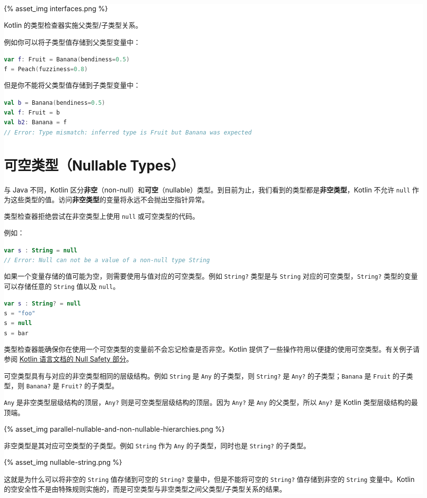 {% asset_img interfaces.png %}

Kotlin 的类型检查器实施父类型/子类型关系。

例如你可以将子类型值存储到父类型变量中：

```kotlin
var f: Fruit = Banana(bendiness=0.5)
f = Peach(fuzziness=0.8)
```

但是你不能将父类型值存储到子类型变量中：

```kotlin
val b = Banana(bendiness=0.5)
val f: Fruit = b
val b2: Banana = f
// Error: Type mismatch: inferred type is Fruit but Banana was expected 
```

# 可空类型（Nullable Types）

与 Java 不同，Kotlin 区分**非空**（non-null）和**可空**（nullable）类型。到目前为止，我们看到的类型都是**非空类型**，Kotlin 不允许 `null` 作为这些类型的值。访问**非空类型**的变量将永远不会抛出空指针异常。

类型检查器拒绝尝试在非空类型上使用 `null` 或可空类型的代码。

例如：

```kotlin
var s : String = null
// Error: Null can not be a value of a non-null type String
```

如果一个变量存储的值可能为空，则需要使用与值对应的可空类型。例如 `String?` 类型是与 `String` 对应的可空类型，`String?` 类型的变量可以存储任意的 `String` 值以及 `null`。

```kotlin
var s : String? = null
s = "foo"
s = null
s = bar
```

类型检查器能确保你在使用一个可空类型的变量前不会忘记检查是否非空。Kotlin 提供了一些操作符用以便捷的使用可空类型。有关例子请参阅 [Kotlin 语言文档的 Null Safety 部分](https://kotlinlang.org/docs/reference/null-safety.html)。

可空类型具有与对应的非空类型相同的层级结构。例如 `String` 是 `Any` 的子类型，则 `String?` 是 `Any?` 的子类型；`Banana` 是 `Fruit` 的子类型，则 `Banana?` 是 `Fruit?` 的子类型。

 `Any` 是非空类型层级结构的顶层，`Any?` 则是可空类型层级结构的顶层。因为 `Any?` 是 `Any` 的父类型，所以 `Any?` 是 Kotlin 类型层级结构的最顶端。

{% asset_img parallel-nullable-and-non-nullable-hierarchies.png %}

非空类型是其对应可空类型的子类型。例如 `String` 作为 `Any` 的子类型，同时也是 `String?` 的子类型。

{% asset_img nullable-string.png %}

这就是为什么可以将非空的 `String` 值存储到可空的 `String?` 变量中，但是不能将可空的 `String?` 值存储到非空的 `String` 变量中。Kotlin 的空安全性不是由特殊规则实施的，而是可空类型与非空类型之间父类型/子类型关系的结果。
